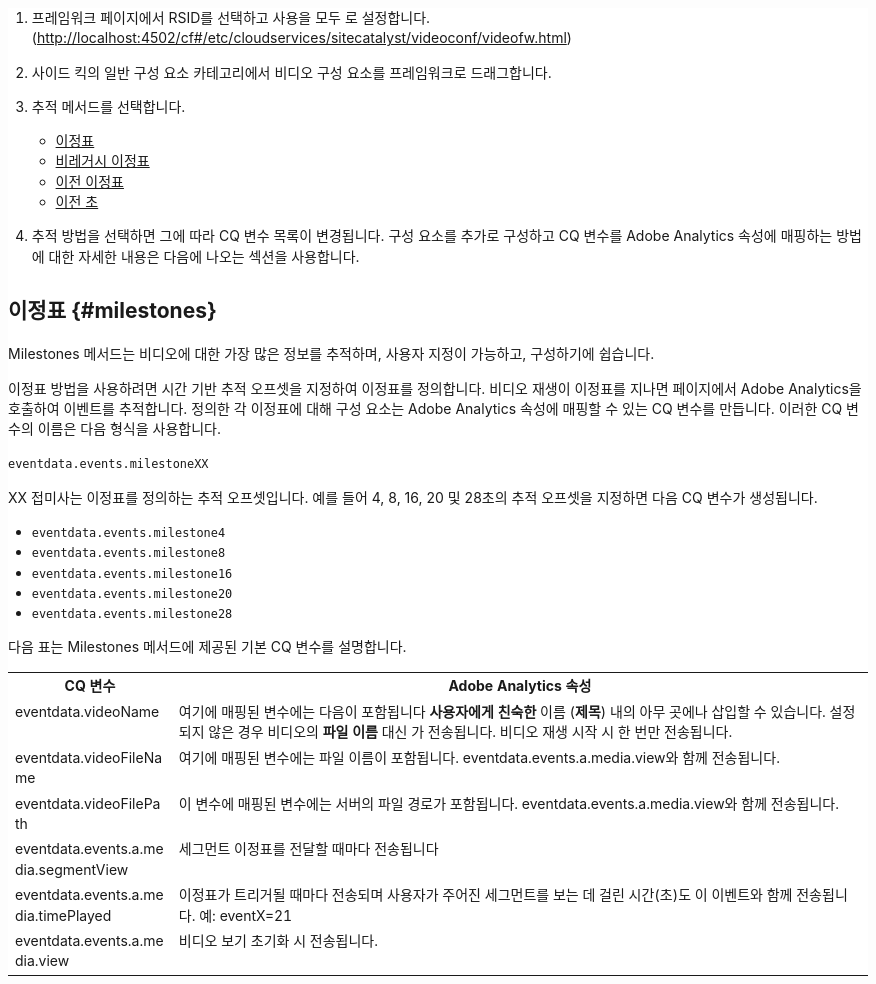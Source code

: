 1. 프레임워크 페이지에서 RSID를 선택하고 사용을 모두 로 설정합니다. ([http://localhost:4502/cf#/etc/cloudservices/sitecatalyst/videoconf/videofw.html](http://localhost:4502/cf#/etc/cloudservices/sitecatalyst/videoconf/videofw.html))
1. 사이드 킥의 일반 구성 요소 카테고리에서 비디오 구성 요소를 프레임워크로 드래그합니다.
1. 추적 메서드를 선택합니다.

   * [이정표](/help/sites-administering/adobeanalytics.md)
   * [비레거시 이정표](/help/sites-administering/adobeanalytics.md)
   * [이전 이정표](/help/sites-administering/adobeanalytics.md)
   * [이전 초](/help/sites-administering/adobeanalytics.md)

1. 추적 방법을 선택하면 그에 따라 CQ 변수 목록이 변경됩니다. 구성 요소를 추가로 구성하고 CQ 변수를 Adobe Analytics 속성에 매핑하는 방법에 대한 자세한 내용은 다음에 나오는 섹션을 사용합니다.

## 이정표 {#milestones}

Milestones 메서드는 비디오에 대한 가장 많은 정보를 추적하며, 사용자 지정이 가능하고, 구성하기에 쉽습니다.

이정표 방법을 사용하려면 시간 기반 추적 오프셋을 지정하여 이정표를 정의합니다. 비디오 재생이 이정표를 지나면 페이지에서 Adobe Analytics을 호출하여 이벤트를 추적합니다. 정의한 각 이정표에 대해 구성 요소는 Adobe Analytics 속성에 매핑할 수 있는 CQ 변수를 만듭니다. 이러한 CQ 변수의 이름은 다음 형식을 사용합니다.

```shell
eventdata.events.milestoneXX
```

XX 접미사는 이정표를 정의하는 추적 오프셋입니다. 예를 들어 4, 8, 16, 20 및 28초의 추적 오프셋을 지정하면 다음 CQ 변수가 생성됩니다.

* `eventdata.events.milestone4`
* `eventdata.events.milestone8`
* `eventdata.events.milestone16`
* `eventdata.events.milestone20`
* `eventdata.events.milestone28`

다음 표는 Milestones 메서드에 제공된 기본 CQ 변수를 설명합니다.

<table> 
 <tbody> 
  <tr> 
   <th>CQ 변수</th> 
   <th>Adobe Analytics 속성</th> 
  </tr> 
  <tr> 
   <td>eventdata.videoName </td> 
   <td>여기에 매핑된 변수에는 다음이 포함됩니다 <strong>사용자에게 친숙한</strong> 이름 (<strong>제목</strong>) 내의 아무 곳에나 삽입할 수 있습니다. 설정되지 않은 경우 비디오의 <strong>파일 이름</strong> 대신 가 전송됩니다. 비디오 재생 시작 시 한 번만 전송됩니다.</td> 
  </tr> 
  <tr> 
   <td>eventdata.videoFileName </td> 
   <td>여기에 매핑된 변수에는 파일 이름이 포함됩니다. eventdata.events.a.media.view와 함께 전송됩니다. </td> 
  </tr> 
  <tr> 
   <td>eventdata.videoFilePath </td> 
   <td>이 변수에 매핑된 변수에는 서버의 파일 경로가 포함됩니다. eventdata.events.a.media.view와 함께 전송됩니다. </td> 
  </tr> 
  <tr> 
   <td>eventdata.events.a.media.segmentView </td> 
   <td>세그먼트 이정표를 전달할 때마다 전송됩니다 </td> 
  </tr> 
  <tr> 
   <td>eventdata.events.a.media.timePlayed</td> 
   <td>이정표가 트리거될 때마다 전송되며 사용자가 주어진 세그먼트를 보는 데 걸린 시간(초)도 이 이벤트와 함께 전송됩니다. 예: eventX=21<br /> </td> 
  </tr> 
  <tr> 
   <td>eventdata.events.a.media.view </td> 
   <td>비디오 보기 초기화 시 전송됩니다.</td> 
  </tr> 
  <tr> 